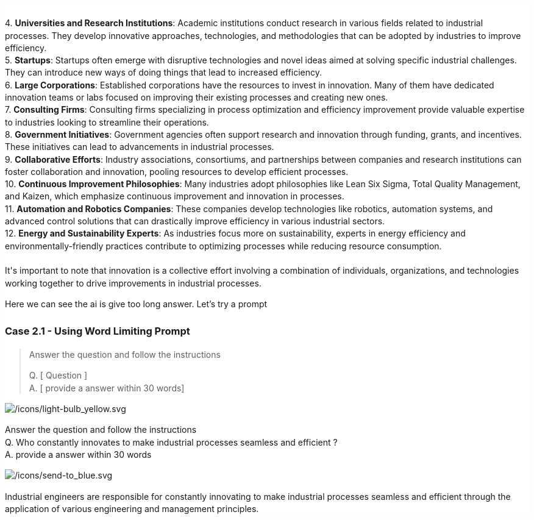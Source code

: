    <br/> 4. **Universities and Research Institutions**: Academic institutions conduct research in various fields related to industrial processes. They develop innovative approaches, technologies, and methodologies that can be adopted by industries to improve efficiency.
   <br/> 5. **Startups**: Startups often emerge with disruptive technologies and novel ideas aimed at solving specific industrial challenges. They can introduce new ways of doing things that lead to increased efficiency.
   <br/> 6. **Large Corporations**: Established corporations have the resources to invest in innovation. Many of them have dedicated innovation teams or labs focused on improving their existing processes and creating new ones.
   <br/> 7. **Consulting Firms**: Consulting firms specializing in process optimization and efficiency improvement provide valuable expertise to industries looking to streamline their operations.
   <br/> 8. **Government Initiatives**: Government agencies often support research and innovation through funding, grants, and incentives. These initiatives can lead to advancements in industrial processes.
   <br/> 9. **Collaborative Efforts**: Industry associations, consortiums, and partnerships between companies and research institutions can foster collaboration and innovation, pooling resources to develop efficient processes.
   <br/> 10. **Continuous Improvement Philosophies**: Many industries adopt philosophies like Lean Six Sigma, Total Quality Management, and Kaizen, which emphasize continuous improvement and innovation in processes.
   <br/> 11. **Automation and Robotics Companies**: These companies develop technologies like robotics, automation systems, and advanced control solutions that can drastically improve efficiency in various industrial sectors.
   <br/> 12. **Energy and Sustainability Experts**: As industries focus more on sustainability, experts in energy efficiency and environmentally-friendly practices contribute to optimizing processes while reducing resource consumption. <br/><br/>
   It's important to note that innovation is a collective effort involving a combination of individuals, organizations, and technologies working together to drive improvements in industrial processes.
</p>
</aside>

Here we can see the ai is give too long answer. Let’s try a prompt

### Case 2.1 - Using Word Limiting Prompt

> Answer the question and follow the instructions
> 
> Q. [ Question ] <br/>
> A. [ provide a answer within 30 words]
>

<aside>
   <img src="https://www.notion.so/icons/light-bulb_yellow.svg" alt="/icons/light-bulb_yellow.svg" />
   <p>
      Answer the question and follow the instructions <br/>
      Q. Who constantly innovates to make industrial processes seamless and
      efficient ? <br/>
      A. provide a answer within 30 words
   </p>
</aside>

<aside>
   <img src="https://www.notion.so/icons/send-to_blue.svg" alt="/icons/send-to_blue.svg" />
   <p>
      Industrial engineers are responsible for constantly innovating to make industrial processes seamless and efficient through the application of various engineering and management principles.
   </p>
</aside>
